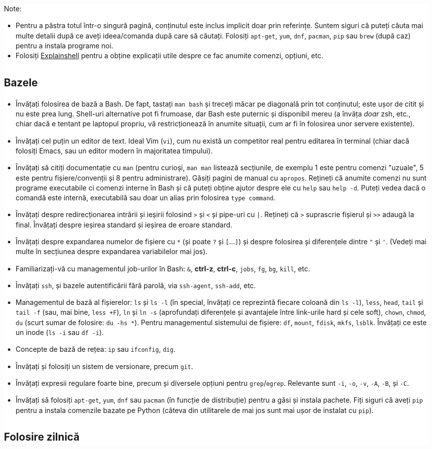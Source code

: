 Note:

- Pentru a păstra totul într-o singură pagină, conținutul este inclus implicit doar prin referințe. Suntem siguri că puteți căuta mai multe detalii după ce aveți ideea/comanda după care să căutați. Folosiți `apt-get`, `yum`, `dnf`, `pacman`, `pip` sau `brew` (după caz) pentru a instala programe noi.
- Folosiți [Explainshell](http://explainshell.com/) pentru a obține explicații utile despre ce fac anumite comenzi, opțiuni, etc.


## Bazele

- Învățați folosirea de bază a Bash. De fapt, tastați `man bash` și treceți măcar pe diagonală prin tot conținutul; este ușor de citit și nu este prea lung. Shell-uri alternative pot fi frumoase, dar Bash este puternic și disponibil mereu (a învăța *doar* zsh, etc., chiar dacă e tentant pe laptopul propriu, vă restricționează în anumite situații, cum ar fi în folosirea unor servere existente).

- Învățați cel puțin un editor de text. Ideal Vim (`vi`), cum nu există un competitor real pentru editarea în terminal (chiar dacă folosiți Emacs, sau un editor modern în majoritatea timpului).

- Învățați să citiți documentație cu `man` (pentru curioși, `man man` listează secțiunile, de exemplu 1 este pentru comenzi "uzuale", 5 este pentru fișiere/convenții și 8 pentru administrare). Găsiți pagini de manual cu `apropos`. Rețineți că anumite comenzi nu sunt programe executabile ci comenzi interne în Bash și că puteți obține ajutor despre ele cu `help` sau `help -d`. Puteți vedea dacă o comandă este internă, executabilă sau doar un alias prin folosirea `type command`.

- Învățați despre redirecționarea intrării și ieșirii folosind `>` și `<` și pipe-uri cu `|`. Rețineți că `>` suprascrie fișierul și `>>` adaugă la final. Învățați despre ieșirea standard și ieșirea de eroare standard.

- Învățați despre expandarea numelor de fișiere cu `*` (și poate `?` și `[`...`]`) și despre folosirea și diferențele dintre `"` și `'`. (Vedeți mai multe în secțiunea despre expandarea variabilelor mai jos).

- Familiarizați-vă cu managementul job-urilor în Bash: `&`, **ctrl-z**, **ctrl-c**, `jobs`, `fg`, `bg`, `kill`, etc.

- Învățați `ssh`, și bazele autentificării fără parolă, via `ssh-agent`, `ssh-add`, etc.

- Managementul de bază al fișierelor: `ls` și `ls -l` (în special, învățați ce reprezintă fiecare coloană din `ls -l`), `less`, `head`, `tail` și `tail -f` (sau, mai bine, `less +F`), `ln` și `ln -s` (aprofundați diferențele și avantajele între link-urile hard și cele soft), `chown`, `chmod`, `du` (scurt sumar de folosire: `du -hs *`). Pentru managementul sistemului de fișiere: `df`, `mount`, `fdisk`, `mkfs`, `lsblk`. Învățați ce este un inode (`ls -i` sau `df -i`).

- Concepte de bază de rețea: `ip` sau `ifconfig`, `dig`.

- Învățați și folosiți un sistem de versionare, precum `git`.

- Învățați expresii regulare foarte bine, precum și diversele opțiuni pentru `grep`/`egrep`. Relevante sunt `-i`, `-o`, `-v`, `-A`, `-B`, și `-C`.

- Învățați să folosiți `apt-get`, `yum`, `dnf` sau `pacman` (în funcție de distribuție) pentru a găsi și instala pachete. Fiți siguri că aveți `pip` pentru a instala comenzile bazate pe Python (câteva din utilitarele de mai jos sunt mai ușor de instalat cu `pip`).


## Folosire zilnică
